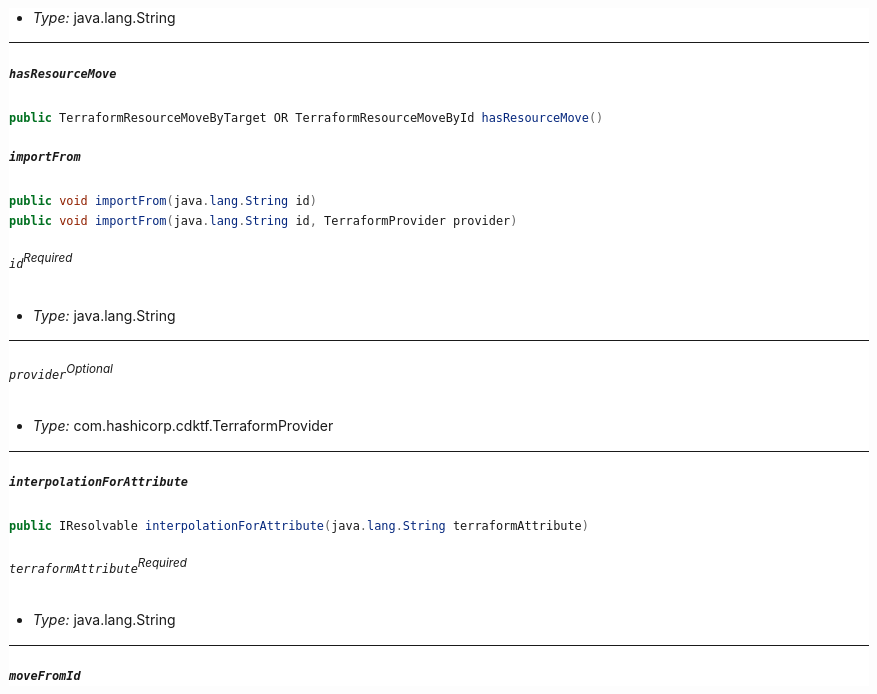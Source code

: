- *Type:* java.lang.String

---

##### `hasResourceMove` <a name="hasResourceMove" id="@cdktf/provider-azurerm.pimEligibleRoleAssignment.PimEligibleRoleAssignment.hasResourceMove"></a>

```java
public TerraformResourceMoveByTarget OR TerraformResourceMoveById hasResourceMove()
```

##### `importFrom` <a name="importFrom" id="@cdktf/provider-azurerm.pimEligibleRoleAssignment.PimEligibleRoleAssignment.importFrom"></a>

```java
public void importFrom(java.lang.String id)
public void importFrom(java.lang.String id, TerraformProvider provider)
```

###### `id`<sup>Required</sup> <a name="id" id="@cdktf/provider-azurerm.pimEligibleRoleAssignment.PimEligibleRoleAssignment.importFrom.parameter.id"></a>

- *Type:* java.lang.String

---

###### `provider`<sup>Optional</sup> <a name="provider" id="@cdktf/provider-azurerm.pimEligibleRoleAssignment.PimEligibleRoleAssignment.importFrom.parameter.provider"></a>

- *Type:* com.hashicorp.cdktf.TerraformProvider

---

##### `interpolationForAttribute` <a name="interpolationForAttribute" id="@cdktf/provider-azurerm.pimEligibleRoleAssignment.PimEligibleRoleAssignment.interpolationForAttribute"></a>

```java
public IResolvable interpolationForAttribute(java.lang.String terraformAttribute)
```

###### `terraformAttribute`<sup>Required</sup> <a name="terraformAttribute" id="@cdktf/provider-azurerm.pimEligibleRoleAssignment.PimEligibleRoleAssignment.interpolationForAttribute.parameter.terraformAttribute"></a>

- *Type:* java.lang.String

---

##### `moveFromId` <a name="moveFromId" id="@cdktf/provider-azurerm.pimEligibleRoleAssignment.PimEligibleRoleAssignment.moveFromId"></a>
